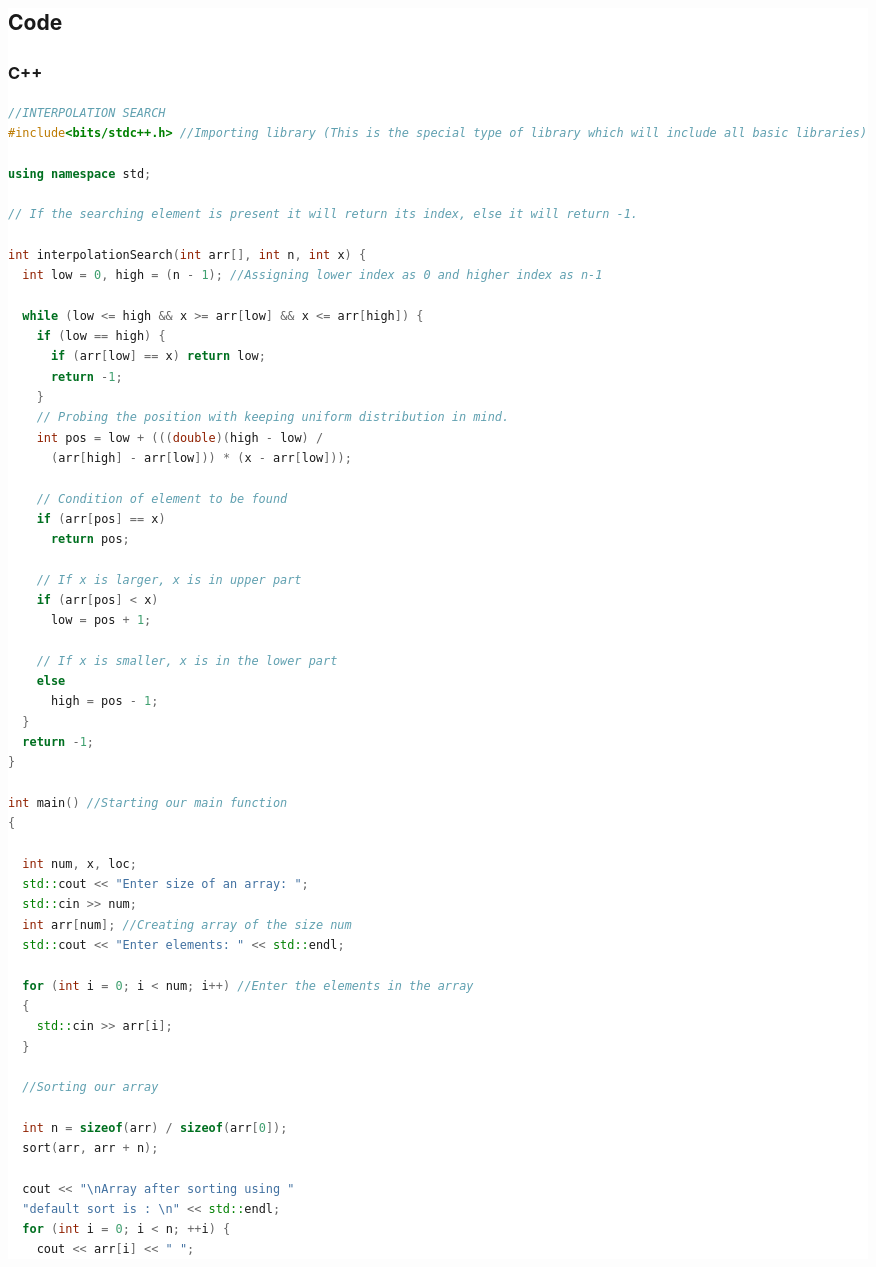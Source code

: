 ## Code

### C++

```cpp
//INTERPOLATION SEARCH
#include<bits/stdc++.h> //Importing library (This is the special type of library which will include all basic libraries)

using namespace std;

// If the searching element is present it will return its index, else it will return -1.

int interpolationSearch(int arr[], int n, int x) {
  int low = 0, high = (n - 1); //Assigning lower index as 0 and higher index as n-1

  while (low <= high && x >= arr[low] && x <= arr[high]) {
    if (low == high) {
      if (arr[low] == x) return low;
      return -1;
    }
    // Probing the position with keeping uniform distribution in mind.
    int pos = low + (((double)(high - low) /
      (arr[high] - arr[low])) * (x - arr[low]));

    // Condition of element to be found
    if (arr[pos] == x)
      return pos;

    // If x is larger, x is in upper part
    if (arr[pos] < x)
      low = pos + 1;

    // If x is smaller, x is in the lower part
    else
      high = pos - 1;
  }
  return -1;
}

int main() //Starting our main function
{

  int num, x, loc;
  std::cout << "Enter size of an array: ";
  std::cin >> num;
  int arr[num]; //Creating array of the size num
  std::cout << "Enter elements: " << std::endl;

  for (int i = 0; i < num; i++) //Enter the elements in the array
  {
    std::cin >> arr[i];
  }

  //Sorting our array

  int n = sizeof(arr) / sizeof(arr[0]);
  sort(arr, arr + n);

  cout << "\nArray after sorting using "
  "default sort is : \n" << std::endl;
  for (int i = 0; i < n; ++i) {
    cout << arr[i] << " ";
```